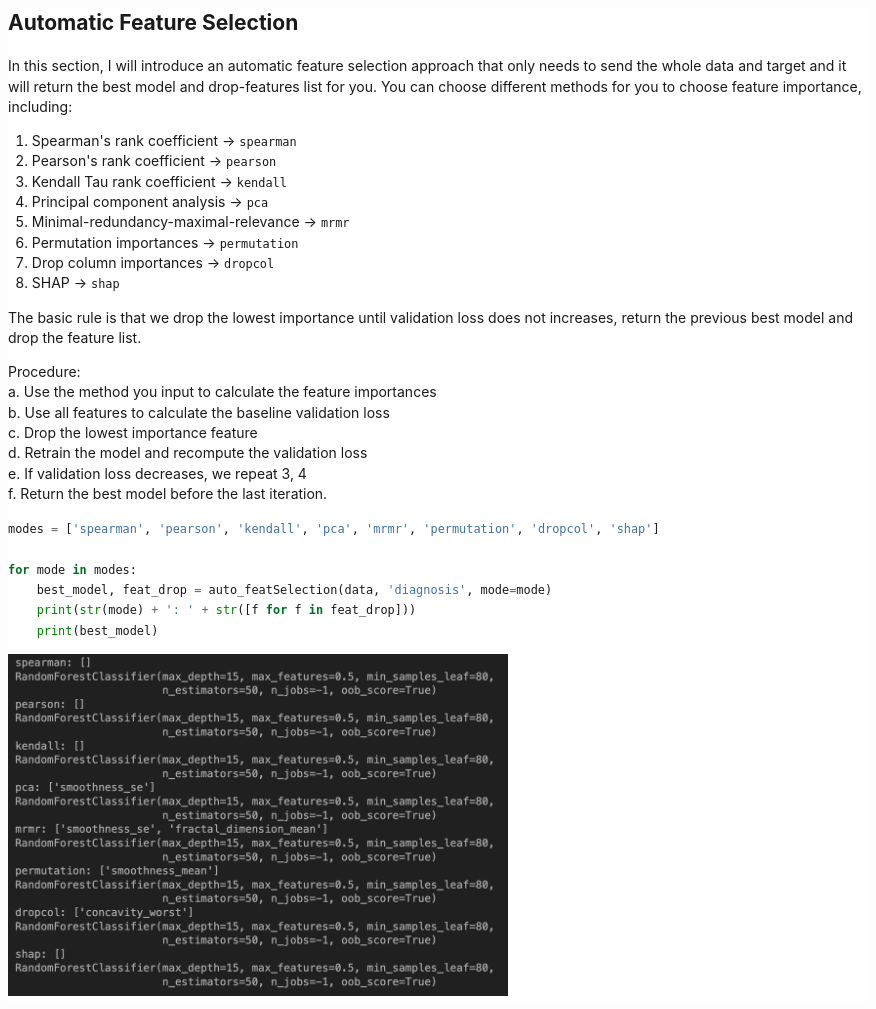 ## Automatic Feature Selection

In this section, I will introduce an automatic feature selection approach that only needs to send the whole data and target and it will return the best model and drop-features list for you. You can choose different methods for you to choose feature importance, including:

1. Spearman's rank coefficient -> `spearman`
2. Pearson's rank coefficient -> `pearson`
3. Kendall Tau rank coefficient -> `kendall`
4. Principal component analysis -> `pca`
5. Minimal-redundancy-maximal-relevance -> `mrmr`
6. Permutation importances -> `permutation`
7. Drop column importances -> `dropcol`
8. SHAP -> `shap`

The basic rule is that we drop the lowest importance until validation loss does not increases, return the previous best model and drop the feature list.

Procedure:<br>
a. Use the method you input to calculate the feature importances<br>
b. Use all features to calculate the baseline validation loss<br>
c. Drop the lowest importance feature<br>
d. Retrain the model and recompute the validation loss<br>
e. If validation loss decreases, we repeat 3, 4<br>
f. Return the best model before the last iteration.<br>

```python
modes = ['spearman', 'pearson', 'kendall', 'pca', 'mrmr', 'permutation', 'dropcol', 'shap']

for mode in modes:
    best_model, feat_drop = auto_featSelection(data, 'diagnosis', mode=mode)
    print(str(mode) + ': ' + str([f for f in feat_drop]))
    print(best_model)
```

<img src="images/auto_select.png" width="500"> 